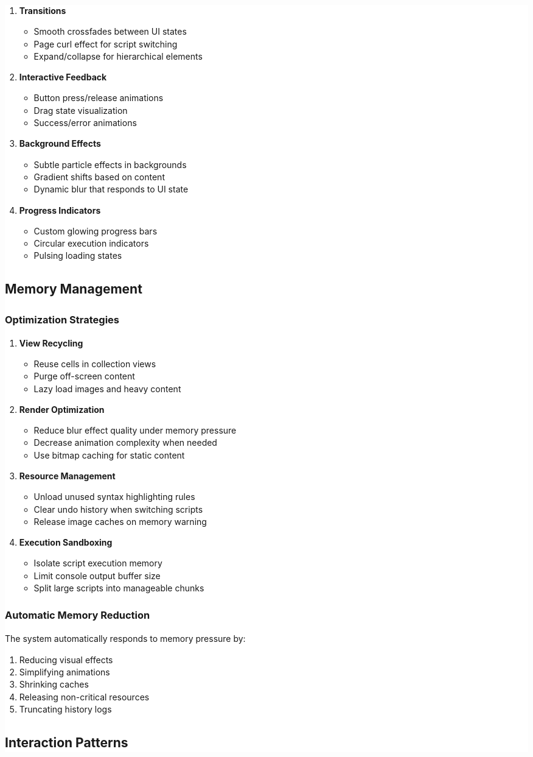 1. **Transitions**
   - Smooth crossfades between UI states
   - Page curl effect for script switching
   - Expand/collapse for hierarchical elements

2. **Interactive Feedback**
   - Button press/release animations
   - Drag state visualization
   - Success/error animations

3. **Background Effects**
   - Subtle particle effects in backgrounds
   - Gradient shifts based on content
   - Dynamic blur that responds to UI state

4. **Progress Indicators**
   - Custom glowing progress bars
   - Circular execution indicators
   - Pulsing loading states

## Memory Management

### Optimization Strategies

1. **View Recycling**
   - Reuse cells in collection views
   - Purge off-screen content
   - Lazy load images and heavy content

2. **Render Optimization**
   - Reduce blur effect quality under memory pressure
   - Decrease animation complexity when needed
   - Use bitmap caching for static content

3. **Resource Management**
   - Unload unused syntax highlighting rules
   - Clear undo history when switching scripts
   - Release image caches on memory warning

4. **Execution Sandboxing**
   - Isolate script execution memory
   - Limit console output buffer size
   - Split large scripts into manageable chunks

### Automatic Memory Reduction

The system automatically responds to memory pressure by:
1. Reducing visual effects
2. Simplifying animations
3. Shrinking caches
4. Releasing non-critical resources
5. Truncating history logs

## Interaction Patterns
